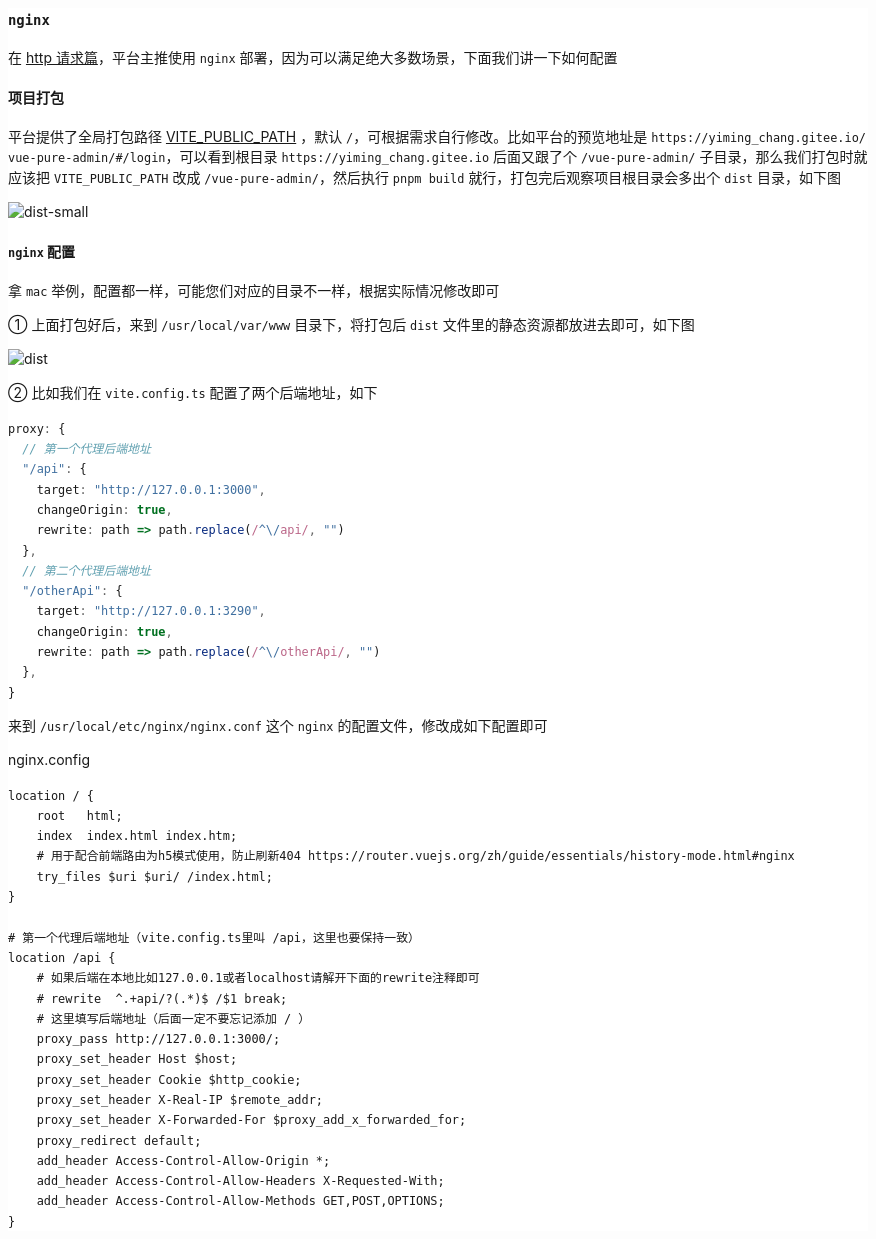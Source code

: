 ### `nginx`

在 [http 请求篇](/pages/request/#什么是跨域)，平台主推使用 `nginx` 部署，因为可以满足绝大多数场景，下面我们讲一下如何配置

#### 项目打包

平台提供了全局打包路径 [VITE_PUBLIC_PATH](https://gitee.com/yiming_chang/pure-admin-thin/blob/main/.env.production#L2) ，默认 `/`，可根据需求自行修改。比如平台的预览地址是 `https://yiming_chang.gitee.io/vue-pure-admin/#/login`，可以看到根目录 `https://yiming_chang.gitee.io` 后面又跟了个 `/vue-pure-admin/` 子目录，那么我们打包时就应该把 `VITE_PUBLIC_PATH` 改成 `/vue-pure-admin/`，然后执行 `pnpm build` 就行，打包完后观察项目根目录会多出个 `dist` 目录，如下图

![dist-small](~@alias/img/build/dist-small.jpg)

#### `nginx` 配置

拿 `mac` 举例，配置都一样，可能您们对应的目录不一样，根据实际情况修改即可

① 上面打包好后，来到 `/usr/local/var/www` 目录下，将打包后 `dist` 文件里的静态资源都放进去即可，如下图

![dist](~@alias/img/build/dist.jpg)

② 比如我们在 `vite.config.ts` 配置了两个后端地址，如下

```ts
proxy: {
  // 第一个代理后端地址
  "/api": {
    target: "http://127.0.0.1:3000",
    changeOrigin: true,
    rewrite: path => path.replace(/^\/api/, "")
  },
  // 第二个代理后端地址
  "/otherApi": {
    target: "http://127.0.0.1:3290",
    changeOrigin: true,
    rewrite: path => path.replace(/^\/otherApi/, "")
  },
}
```

来到 `/usr/local/etc/nginx/nginx.conf` 这个 `nginx` 的配置文件，修改成如下配置即可

nginx.config

```
location / {
    root   html;
    index  index.html index.htm;
    # 用于配合前端路由为h5模式使用，防止刷新404 https://router.vuejs.org/zh/guide/essentials/history-mode.html#nginx
    try_files $uri $uri/ /index.html;
}

# 第一个代理后端地址（vite.config.ts里叫 /api，这里也要保持一致）
location /api {
    # 如果后端在本地比如127.0.0.1或者localhost请解开下面的rewrite注释即可
    # rewrite  ^.+api/?(.*)$ /$1 break;
    # 这里填写后端地址（后面一定不要忘记添加 / ）
    proxy_pass http://127.0.0.1:3000/;
    proxy_set_header Host $host;
    proxy_set_header Cookie $http_cookie;
    proxy_set_header X-Real-IP $remote_addr;
    proxy_set_header X-Forwarded-For $proxy_add_x_forwarded_for;
    proxy_redirect default;
    add_header Access-Control-Allow-Origin *;
    add_header Access-Control-Allow-Headers X-Requested-With;
    add_header Access-Control-Allow-Methods GET,POST,OPTIONS;
}
```